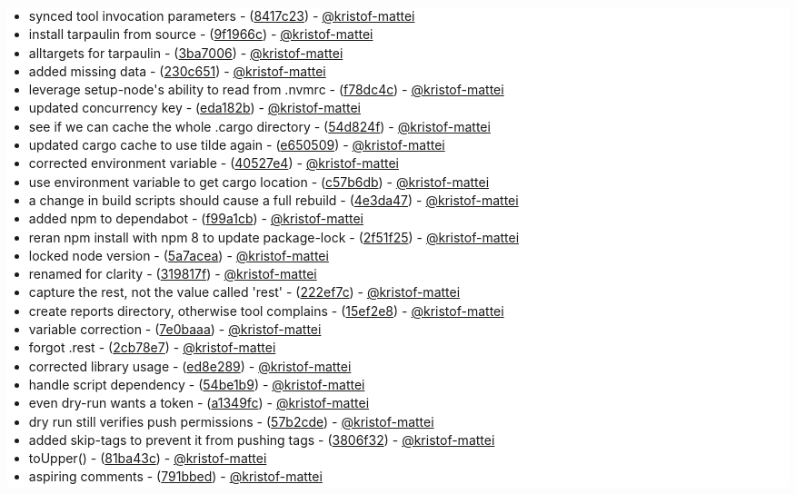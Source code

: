 - synced tool invocation parameters - ([8417c23](https://github.com/kristof-mattei/docker-dns-rs/commit/8417c23b540cd56be8123b85a0796b12ada21740)) - [@kristof-mattei](https://github.com/kristof-mattei)
- install tarpaulin from source - ([9f1966c](https://github.com/kristof-mattei/docker-dns-rs/commit/9f1966ce22f42e508d223a35ee4b651768fc2786)) - [@kristof-mattei](https://github.com/kristof-mattei)
- alltargets for tarpaulin - ([3ba7006](https://github.com/kristof-mattei/docker-dns-rs/commit/3ba7006cd3bf3d027a0485aced51810837f41333)) - [@kristof-mattei](https://github.com/kristof-mattei)
- added missing data - ([230c651](https://github.com/kristof-mattei/docker-dns-rs/commit/230c651afffa59e575e6d231d3334314df9179f3)) - [@kristof-mattei](https://github.com/kristof-mattei)
- leverage setup-node's ability to read from .nvmrc - ([f78dc4c](https://github.com/kristof-mattei/docker-dns-rs/commit/f78dc4ce7a4008e34e43a367be283327926f8581)) - [@kristof-mattei](https://github.com/kristof-mattei)
- updated concurrency key - ([eda182b](https://github.com/kristof-mattei/docker-dns-rs/commit/eda182b9fd074b2f515ad546d2ac15ef450c9141)) - [@kristof-mattei](https://github.com/kristof-mattei)
- see if we can cache the whole .cargo directory - ([54d824f](https://github.com/kristof-mattei/docker-dns-rs/commit/54d824f82fd2e12457feaeb08ed259d15960f33f)) - [@kristof-mattei](https://github.com/kristof-mattei)
- updated cargo cache to use tilde again - ([e650509](https://github.com/kristof-mattei/docker-dns-rs/commit/e650509c93198c1ca654b7ad46bf0f672b6f101a)) - [@kristof-mattei](https://github.com/kristof-mattei)
- corrected environment variable - ([40527e4](https://github.com/kristof-mattei/docker-dns-rs/commit/40527e48765c4a99008d3207173de249c1de0b81)) - [@kristof-mattei](https://github.com/kristof-mattei)
- use environment variable to get cargo location - ([c57b6db](https://github.com/kristof-mattei/docker-dns-rs/commit/c57b6dbcf20fabf1cbbc3cb946e656855acf992d)) - [@kristof-mattei](https://github.com/kristof-mattei)
- a change in build scripts should cause a full rebuild - ([4e3da47](https://github.com/kristof-mattei/docker-dns-rs/commit/4e3da4743be7b4043d46cd10c2f9a05c60c4fc1b)) - [@kristof-mattei](https://github.com/kristof-mattei)
- added npm to dependabot - ([f99a1cb](https://github.com/kristof-mattei/docker-dns-rs/commit/f99a1cbce03151e38279c081b2becd4478a5f87b)) - [@kristof-mattei](https://github.com/kristof-mattei)
- reran npm install with npm 8 to update package-lock - ([2f51f25](https://github.com/kristof-mattei/docker-dns-rs/commit/2f51f25cf9aec79943511b87b12d57e40224b6c3)) - [@kristof-mattei](https://github.com/kristof-mattei)
- locked node version - ([5a7acea](https://github.com/kristof-mattei/docker-dns-rs/commit/5a7aceafe7488f93450bbeb494f400e5ef60193f)) - [@kristof-mattei](https://github.com/kristof-mattei)
- renamed for clarity - ([319817f](https://github.com/kristof-mattei/docker-dns-rs/commit/319817fac4290114976eab8c87102278c8b87440)) - [@kristof-mattei](https://github.com/kristof-mattei)
- capture the rest, not the value called 'rest' - ([222ef7c](https://github.com/kristof-mattei/docker-dns-rs/commit/222ef7c6edd6c3011d8d70cb0af0ae6319899842)) - [@kristof-mattei](https://github.com/kristof-mattei)
- create reports directory, otherwise tool complains - ([15ef2e8](https://github.com/kristof-mattei/docker-dns-rs/commit/15ef2e83b9aff72e8986656d457e9439c2d1b7ba)) - [@kristof-mattei](https://github.com/kristof-mattei)
- variable correction - ([7e0baaa](https://github.com/kristof-mattei/docker-dns-rs/commit/7e0baaa911c814c430ee69d43edfe3433c189aec)) - [@kristof-mattei](https://github.com/kristof-mattei)
- forgot .rest - ([2cb78e7](https://github.com/kristof-mattei/docker-dns-rs/commit/2cb78e791ee76ef95925e61a4f7988fc427bdde2)) - [@kristof-mattei](https://github.com/kristof-mattei)
- corrected library usage - ([ed8e289](https://github.com/kristof-mattei/docker-dns-rs/commit/ed8e289589a490b61dc229021fc860d1d52fbb89)) - [@kristof-mattei](https://github.com/kristof-mattei)
- handle script dependency - ([54be1b9](https://github.com/kristof-mattei/docker-dns-rs/commit/54be1b982120c880256a061895f15784d11752d9)) - [@kristof-mattei](https://github.com/kristof-mattei)
- even dry-run wants a token - ([a1349fc](https://github.com/kristof-mattei/docker-dns-rs/commit/a1349fc215d87c4f5220496ae841c56776c9067f)) - [@kristof-mattei](https://github.com/kristof-mattei)
- dry run still verifies push permissions - ([57b2cde](https://github.com/kristof-mattei/docker-dns-rs/commit/57b2cde87e49ce10c0e9b9b082eb0174409a2b0f)) - [@kristof-mattei](https://github.com/kristof-mattei)
- added skip-tags to prevent it from pushing tags - ([3806f32](https://github.com/kristof-mattei/docker-dns-rs/commit/3806f32e8b0e56462a525744feb93954a15e562e)) - [@kristof-mattei](https://github.com/kristof-mattei)
- toUpper() - ([81ba43c](https://github.com/kristof-mattei/docker-dns-rs/commit/81ba43cd7ba41aad25165e5e2232dad00476b3a7)) - [@kristof-mattei](https://github.com/kristof-mattei)
- aspiring comments - ([791bbed](https://github.com/kristof-mattei/docker-dns-rs/commit/791bbedad194c189fb9e35389f1c265c94df29da)) - [@kristof-mattei](https://github.com/kristof-mattei)